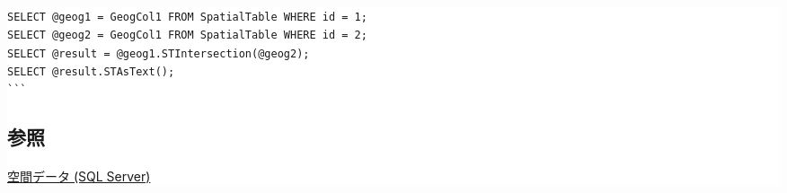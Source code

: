     SELECT @geog1 = GeogCol1 FROM SpatialTable WHERE id = 1;  
    SELECT @geog2 = GeogCol1 FROM SpatialTable WHERE id = 2;  
    SELECT @result = @geog1.STIntersection(@geog2);  
    SELECT @result.STAsText();  
    ```  
  
## <a name="see-also"></a>参照  
 [空間データ &#40;SQL Server&#41;](../../relational-databases/spatial/spatial-data-sql-server.md)  
  
  
